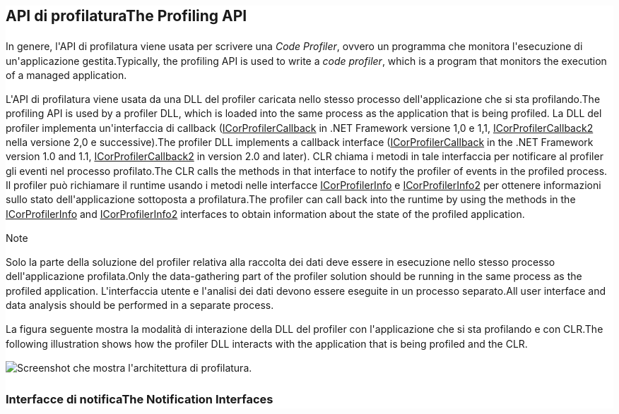 ## <a name="the-profiling-api"></a><span data-ttu-id="2ed9d-120">API di profilatura</span><span class="sxs-lookup"><span data-stu-id="2ed9d-120">The Profiling API</span></span>

<span data-ttu-id="2ed9d-121">In genere, l'API di profilatura viene usata per scrivere una *Code Profiler*, ovvero un programma che monitora l'esecuzione di un'applicazione gestita.</span><span class="sxs-lookup"><span data-stu-id="2ed9d-121">Typically, the profiling API is used to write a *code profiler*, which is a program that monitors the execution of a managed application.</span></span>

<span data-ttu-id="2ed9d-122">L'API di profilatura viene usata da una DLL del profiler caricata nello stesso processo dell'applicazione che si sta profilando.</span><span class="sxs-lookup"><span data-stu-id="2ed9d-122">The profiling API is used by a profiler DLL, which is loaded into the same process as the application that is being profiled.</span></span> <span data-ttu-id="2ed9d-123">La DLL del profiler implementa un'interfaccia di callback ([ICorProfilerCallback](../../../../docs/framework/unmanaged-api/profiling/icorprofilercallback-interface.md) in .NET Framework versione 1,0 e 1,1, [ICorProfilerCallback2](../../../../docs/framework/unmanaged-api/profiling/icorprofilercallback2-interface.md) nella versione 2,0 e successive).</span><span class="sxs-lookup"><span data-stu-id="2ed9d-123">The profiler DLL implements a callback interface ([ICorProfilerCallback](../../../../docs/framework/unmanaged-api/profiling/icorprofilercallback-interface.md) in the .NET Framework version 1.0 and 1.1, [ICorProfilerCallback2](../../../../docs/framework/unmanaged-api/profiling/icorprofilercallback2-interface.md) in version 2.0 and later).</span></span> <span data-ttu-id="2ed9d-124">CLR chiama i metodi in tale interfaccia per notificare al profiler gli eventi nel processo profilato.</span><span class="sxs-lookup"><span data-stu-id="2ed9d-124">The CLR calls the methods in that interface to notify the profiler of events in the profiled process.</span></span> <span data-ttu-id="2ed9d-125">Il profiler può richiamare il runtime usando i metodi nelle interfacce [ICorProfilerInfo](../../../../docs/framework/unmanaged-api/profiling/icorprofilerinfo-interface.md) e [ICorProfilerInfo2](../../../../docs/framework/unmanaged-api/profiling/icorprofilerinfo2-interface.md) per ottenere informazioni sullo stato dell'applicazione sottoposta a profilatura.</span><span class="sxs-lookup"><span data-stu-id="2ed9d-125">The profiler can call back into the runtime by using the methods in the [ICorProfilerInfo](../../../../docs/framework/unmanaged-api/profiling/icorprofilerinfo-interface.md) and [ICorProfilerInfo2](../../../../docs/framework/unmanaged-api/profiling/icorprofilerinfo2-interface.md) interfaces to obtain information about the state of the profiled application.</span></span>

> [!NOTE]
> <span data-ttu-id="2ed9d-126">Solo la parte della soluzione del profiler relativa alla raccolta dei dati deve essere in esecuzione nello stesso processo dell'applicazione profilata.</span><span class="sxs-lookup"><span data-stu-id="2ed9d-126">Only the data-gathering part of the profiler solution should be running in the same process as the profiled application.</span></span> <span data-ttu-id="2ed9d-127">L'interfaccia utente e l'analisi dei dati devono essere eseguite in un processo separato.</span><span class="sxs-lookup"><span data-stu-id="2ed9d-127">All user interface and data analysis should be performed in a separate process.</span></span>

<span data-ttu-id="2ed9d-128">La figura seguente mostra la modalità di interazione della DLL del profiler con l'applicazione che si sta profilando e con CLR.</span><span class="sxs-lookup"><span data-stu-id="2ed9d-128">The following illustration shows how the profiler DLL interacts with the application that is being profiled and the CLR.</span></span>

![Screenshot che mostra l'architettura di profilatura.](./media/profiling-overview/profiling-architecture.png)

### <a name="the-notification-interfaces"></a><span data-ttu-id="2ed9d-130">Interfacce di notifica</span><span class="sxs-lookup"><span data-stu-id="2ed9d-130">The Notification Interfaces</span></span>
